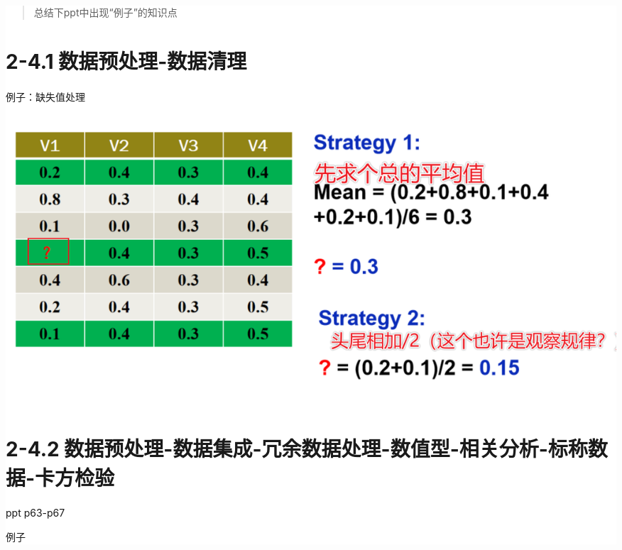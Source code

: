 > 总结下ppt中出现“例子”的知识点

# 2-4.1 数据预处理-数据清理

例子：缺失值处理

![image-20210602204806121](可能考的大题.assets/image-20210602204806121.png)

# 2-4.2 数据预处理-数据集成-冗余数据处理-数值型-相关分析-标称数据-卡方检验

ppt p63-p67

例子 
